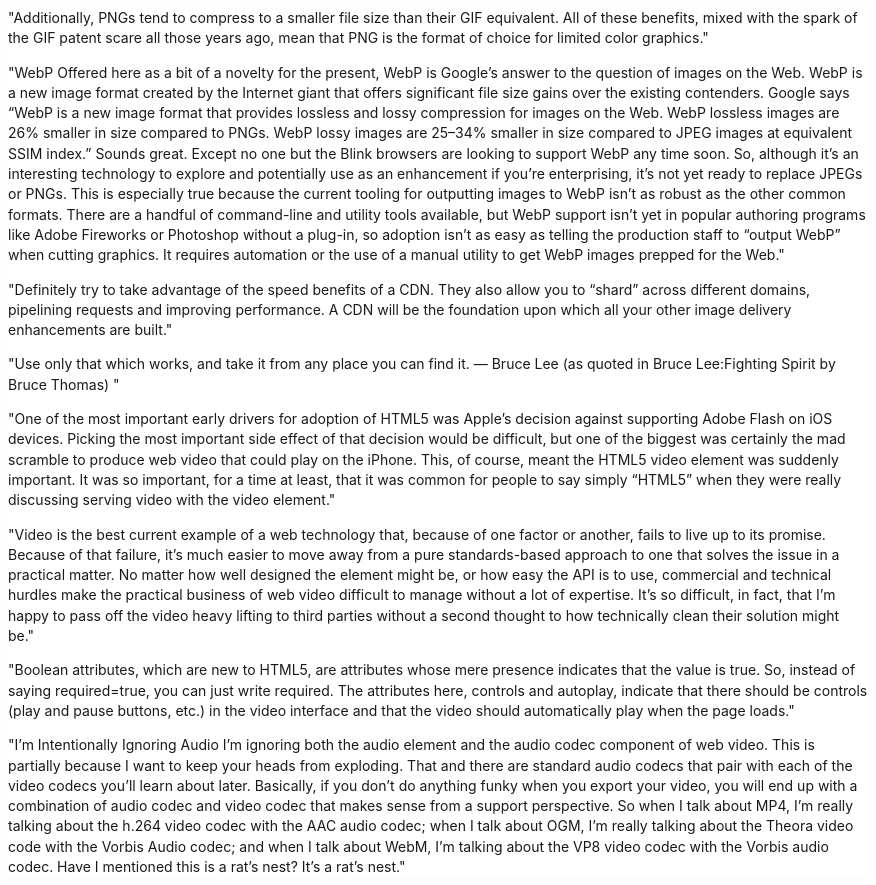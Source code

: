 "Additionally, PNGs tend to compress to a smaller file size than their GIF equivalent. All of these benefits, mixed with the spark of the GIF patent scare all those years ago, mean that PNG is the format of choice for limited color graphics."

"WebP Offered here as a bit of a novelty for the present, WebP is Google’s answer to the question of images on the Web. WebP is a new image format created by the Internet giant that offers significant file size gains over the existing contenders. Google says “WebP is a new image format that provides lossless and lossy compression for images on the Web. WebP lossless images are 26% smaller in size compared to PNGs. WebP lossy images are 25–34% smaller in size compared to JPEG images at equivalent SSIM index.” Sounds great. Except no one but the Blink browsers are looking to support WebP any time soon. So, although it’s an interesting technology to explore and potentially use as an enhancement if you’re enterprising, it’s not yet ready to replace JPEGs or PNGs. This is especially true because the current tooling for outputting images to WebP isn’t as robust as the other common formats. There are a handful of command-line and utility tools available, but WebP support isn’t yet in popular authoring programs like Adobe Fireworks or Photoshop without a plug-in, so adoption isn’t as easy as telling the production staff to “output WebP” when cutting graphics. It requires automation or the use of a manual utility to get WebP images prepped for the Web."

"Definitely try to take advantage of the speed benefits of a CDN. They also allow you to “shard” across different domains, pipelining requests and improving performance. A CDN will be the foundation upon which all your other image delivery enhancements are built."

"Use only that which works, and take it from any place you can find it. — Bruce Lee (as quoted in Bruce Lee:Fighting Spirit by Bruce Thomas) "

"One of the most important early drivers for adoption of HTML5 was Apple’s decision against supporting Adobe Flash on iOS devices. Picking the most important side effect of that decision would be difficult, but one of the biggest was certainly the mad scramble to produce web video that could play on the iPhone. This, of course, meant the HTML5 video element was suddenly important. It was so important, for a time at least, that it was common for people to say simply “HTML5” when they were really discussing serving video with the video element."

"Video is the best current example of a web technology that, because of one factor or another, fails to live up to its promise. Because of that failure, it’s much easier to move away from a pure standards-based approach to one that solves the issue in a practical matter. No matter how well designed the element might be, or how easy the API is to use, commercial and technical hurdles make the practical business of web video difficult to manage without a lot of expertise. It’s so difficult, in fact, that I’m happy to pass off the video heavy lifting to third parties without a second thought to how technically clean their solution might be."

"Boolean attributes, which are new to HTML5, are attributes whose mere presence indicates that the value is true. So, instead of saying required=true, you can just write required. The attributes here, controls and autoplay, indicate that there should be controls (play and pause buttons, etc.) in the video interface and that the video should automatically play when the page loads."

"I’m Intentionally Ignoring Audio I’m ignoring both the audio element and the audio codec component of web video. This is partially because I want to keep your heads from exploding. That and there are standard audio codecs that pair with each of the video codecs you’ll learn about later. Basically, if you don’t do anything funky when you export your video, you will end up with a combination of audio codec and video codec that makes sense from a support perspective. So when I talk about MP4, I’m really talking about the h.264 video codec with the AAC audio codec; when I talk about OGM, I’m really talking about the Theora video code with the Vorbis Audio codec; and when I talk about WebM, I’m talking about the VP8 video codec with the Vorbis audio codec. Have I mentioned this is a rat’s nest? It’s a rat’s nest."
